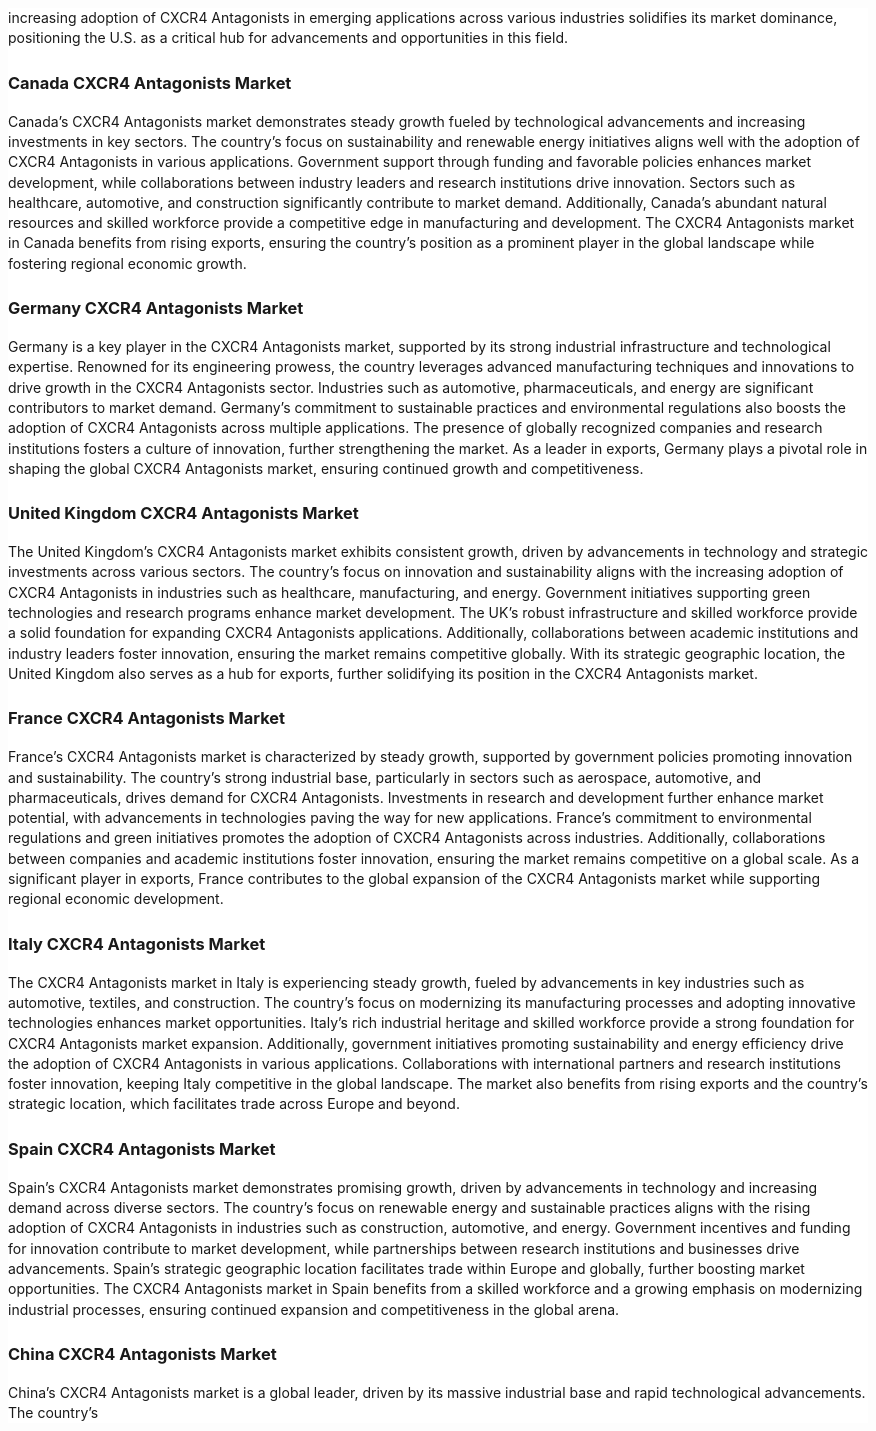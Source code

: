 increasing adoption of CXCR4 Antagonists in emerging applications across various industries solidifies its market dominance, positioning the U.S. as a critical hub for advancements and opportunities in this field.</p><h3>Canada CXCR4 Antagonists Market</h3><p>Canada&rsquo;s CXCR4 Antagonists market demonstrates steady growth fueled by technological advancements and increasing investments in key sectors. The country&rsquo;s focus on sustainability and renewable energy initiatives aligns well with the adoption of CXCR4 Antagonists in various applications. Government support through funding and favorable policies enhances market development, while collaborations between industry leaders and research institutions drive innovation. Sectors such as healthcare, automotive, and construction significantly contribute to market demand. Additionally, Canada&rsquo;s abundant natural resources and skilled workforce provide a competitive edge in manufacturing and development. The CXCR4 Antagonists market in Canada benefits from rising exports, ensuring the country&rsquo;s position as a prominent player in the global landscape while fostering regional economic growth.</p><h3>Germany CXCR4 Antagonists Market</h3><p>Germany is a key player in the CXCR4 Antagonists market, supported by its strong industrial infrastructure and technological expertise. Renowned for its engineering prowess, the country leverages advanced manufacturing techniques and innovations to drive growth in the CXCR4 Antagonists sector. Industries such as automotive, pharmaceuticals, and energy are significant contributors to market demand. Germany&rsquo;s commitment to sustainable practices and environmental regulations also boosts the adoption of CXCR4 Antagonists across multiple applications. The presence of globally recognized companies and research institutions fosters a culture of innovation, further strengthening the market. As a leader in exports, Germany plays a pivotal role in shaping the global CXCR4 Antagonists market, ensuring continued growth and competitiveness.</p><h3>United Kingdom CXCR4 Antagonists Market</h3><p>The United Kingdom&rsquo;s CXCR4 Antagonists market exhibits consistent growth, driven by advancements in technology and strategic investments across various sectors. The country&rsquo;s focus on innovation and sustainability aligns with the increasing adoption of CXCR4 Antagonists in industries such as healthcare, manufacturing, and energy. Government initiatives supporting green technologies and research programs enhance market development. The UK&rsquo;s robust infrastructure and skilled workforce provide a solid foundation for expanding CXCR4 Antagonists applications. Additionally, collaborations between academic institutions and industry leaders foster innovation, ensuring the market remains competitive globally. With its strategic geographic location, the United Kingdom also serves as a hub for exports, further solidifying its position in the CXCR4 Antagonists market.</p><h3>France CXCR4 Antagonists Market</h3><p>France&rsquo;s CXCR4 Antagonists market is characterized by steady growth, supported by government policies promoting innovation and sustainability. The country&rsquo;s strong industrial base, particularly in sectors such as aerospace, automotive, and pharmaceuticals, drives demand for CXCR4 Antagonists. Investments in research and development further enhance market potential, with advancements in technologies paving the way for new applications. France&rsquo;s commitment to environmental regulations and green initiatives promotes the adoption of CXCR4 Antagonists across industries. Additionally, collaborations between companies and academic institutions foster innovation, ensuring the market remains competitive on a global scale. As a significant player in exports, France contributes to the global expansion of the CXCR4 Antagonists market while supporting regional economic development.</p><h3>Italy CXCR4 Antagonists Market</h3><p>The CXCR4 Antagonists market in Italy is experiencing steady growth, fueled by advancements in key industries such as automotive, textiles, and construction. The country&rsquo;s focus on modernizing its manufacturing processes and adopting innovative technologies enhances market opportunities. Italy&rsquo;s rich industrial heritage and skilled workforce provide a strong foundation for CXCR4 Antagonists market expansion. Additionally, government initiatives promoting sustainability and energy efficiency drive the adoption of CXCR4 Antagonists in various applications. Collaborations with international partners and research institutions foster innovation, keeping Italy competitive in the global landscape. The market also benefits from rising exports and the country&rsquo;s strategic location, which facilitates trade across Europe and beyond.</p><h3>Spain CXCR4 Antagonists Market</h3><p>Spain&rsquo;s CXCR4 Antagonists market demonstrates promising growth, driven by advancements in technology and increasing demand across diverse sectors. The country&rsquo;s focus on renewable energy and sustainable practices aligns with the rising adoption of CXCR4 Antagonists in industries such as construction, automotive, and energy. Government incentives and funding for innovation contribute to market development, while partnerships between research institutions and businesses drive advancements. Spain&rsquo;s strategic geographic location facilitates trade within Europe and globally, further boosting market opportunities. The CXCR4 Antagonists market in Spain benefits from a skilled workforce and a growing emphasis on modernizing industrial processes, ensuring continued expansion and competitiveness in the global arena.</p><h3>China CXCR4 Antagonists Market</h3><p>China&rsquo;s CXCR4 Antagonists market is a global leader, driven by its massive industrial base and rapid technological advancements. The country&rsquo;s